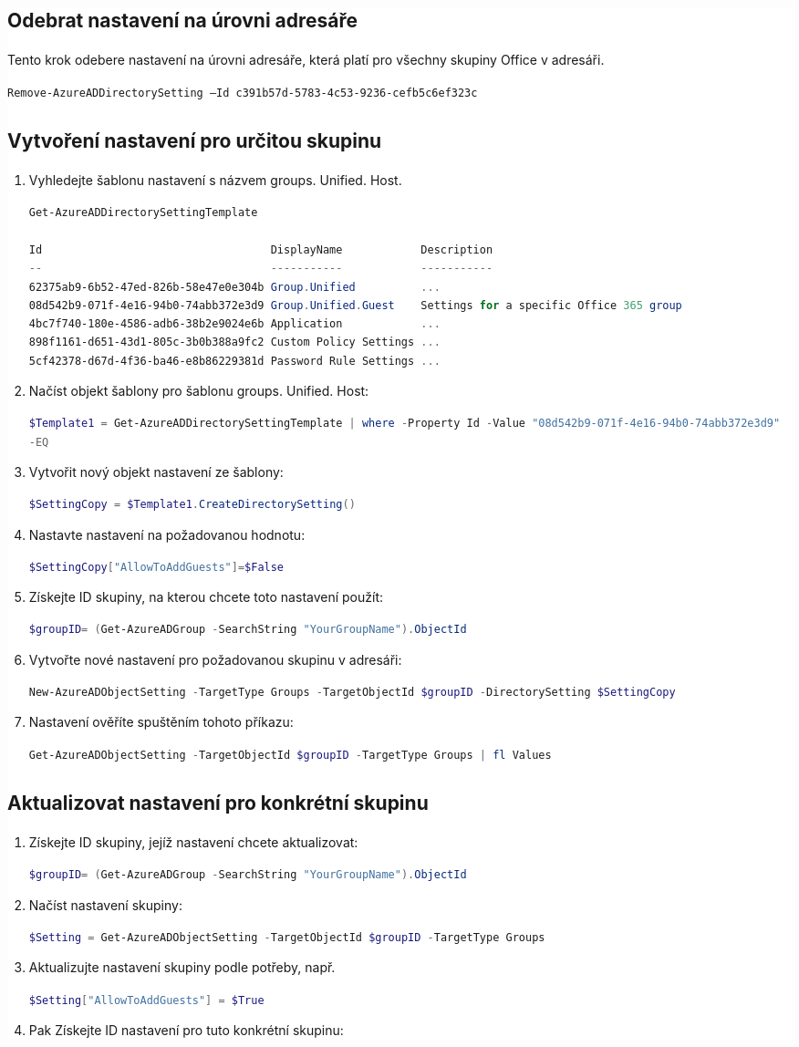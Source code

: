 ## <a name="remove-settings-at-the-directory-level"></a>Odebrat nastavení na úrovni adresáře
Tento krok odebere nastavení na úrovni adresáře, která platí pro všechny skupiny Office v adresáři.
   ```powershell
   Remove-AzureADDirectorySetting –Id c391b57d-5783-4c53-9236-cefb5c6ef323c
   ```

## <a name="create-settings-for-a-specific-group"></a>Vytvoření nastavení pro určitou skupinu

1. Vyhledejte šablonu nastavení s názvem groups. Unified. Host.
   ```powershell
   Get-AzureADDirectorySettingTemplate
  
   Id                                   DisplayName            Description
   --                                   -----------            -----------
   62375ab9-6b52-47ed-826b-58e47e0e304b Group.Unified          ...
   08d542b9-071f-4e16-94b0-74abb372e3d9 Group.Unified.Guest    Settings for a specific Office 365 group
   4bc7f740-180e-4586-adb6-38b2e9024e6b Application            ...
   898f1161-d651-43d1-805c-3b0b388a9fc2 Custom Policy Settings ...
   5cf42378-d67d-4f36-ba46-e8b86229381d Password Rule Settings ...
   ```
2. Načíst objekt šablony pro šablonu groups. Unified. Host:
   ```powershell
   $Template1 = Get-AzureADDirectorySettingTemplate | where -Property Id -Value "08d542b9-071f-4e16-94b0-74abb372e3d9" -EQ
   ```
3. Vytvořit nový objekt nastavení ze šablony:
   ```powershell
   $SettingCopy = $Template1.CreateDirectorySetting()
   ```

4. Nastavte nastavení na požadovanou hodnotu:
   ```powershell
   $SettingCopy["AllowToAddGuests"]=$False
   ```
5. Získejte ID skupiny, na kterou chcete toto nastavení použít:
   ```powershell
   $groupID= (Get-AzureADGroup -SearchString "YourGroupName").ObjectId
   ```
6. Vytvořte nové nastavení pro požadovanou skupinu v adresáři:
   ```powershell
   New-AzureADObjectSetting -TargetType Groups -TargetObjectId $groupID -DirectorySetting $SettingCopy
   ```
7. Nastavení ověříte spuštěním tohoto příkazu:
   ```powershell
   Get-AzureADObjectSetting -TargetObjectId $groupID -TargetType Groups | fl Values
   ```

## <a name="update-settings-for-a-specific-group"></a>Aktualizovat nastavení pro konkrétní skupinu
1. Získejte ID skupiny, jejíž nastavení chcete aktualizovat:
   ```powershell
   $groupID= (Get-AzureADGroup -SearchString "YourGroupName").ObjectId
   ```
2. Načíst nastavení skupiny:
   ```powershell
   $Setting = Get-AzureADObjectSetting -TargetObjectId $groupID -TargetType Groups
   ```
3. Aktualizujte nastavení skupiny podle potřeby, např.
   ```powershell
   $Setting["AllowToAddGuests"] = $True
   ```
4. Pak Získejte ID nastavení pro tuto konkrétní skupinu:
   ```powershell
   ```